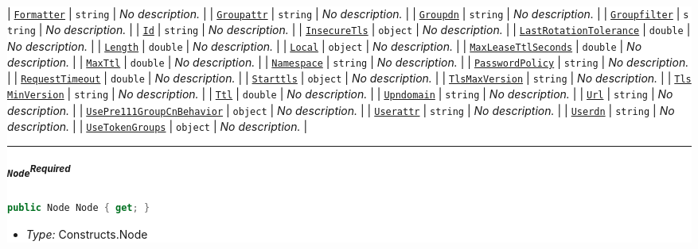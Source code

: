 | <code><a href="#@cdktf/provider-vault.adSecretBackend.AdSecretBackend.property.formatter">Formatter</a></code> | <code>string</code> | *No description.* |
| <code><a href="#@cdktf/provider-vault.adSecretBackend.AdSecretBackend.property.groupattr">Groupattr</a></code> | <code>string</code> | *No description.* |
| <code><a href="#@cdktf/provider-vault.adSecretBackend.AdSecretBackend.property.groupdn">Groupdn</a></code> | <code>string</code> | *No description.* |
| <code><a href="#@cdktf/provider-vault.adSecretBackend.AdSecretBackend.property.groupfilter">Groupfilter</a></code> | <code>string</code> | *No description.* |
| <code><a href="#@cdktf/provider-vault.adSecretBackend.AdSecretBackend.property.id">Id</a></code> | <code>string</code> | *No description.* |
| <code><a href="#@cdktf/provider-vault.adSecretBackend.AdSecretBackend.property.insecureTls">InsecureTls</a></code> | <code>object</code> | *No description.* |
| <code><a href="#@cdktf/provider-vault.adSecretBackend.AdSecretBackend.property.lastRotationTolerance">LastRotationTolerance</a></code> | <code>double</code> | *No description.* |
| <code><a href="#@cdktf/provider-vault.adSecretBackend.AdSecretBackend.property.length">Length</a></code> | <code>double</code> | *No description.* |
| <code><a href="#@cdktf/provider-vault.adSecretBackend.AdSecretBackend.property.local">Local</a></code> | <code>object</code> | *No description.* |
| <code><a href="#@cdktf/provider-vault.adSecretBackend.AdSecretBackend.property.maxLeaseTtlSeconds">MaxLeaseTtlSeconds</a></code> | <code>double</code> | *No description.* |
| <code><a href="#@cdktf/provider-vault.adSecretBackend.AdSecretBackend.property.maxTtl">MaxTtl</a></code> | <code>double</code> | *No description.* |
| <code><a href="#@cdktf/provider-vault.adSecretBackend.AdSecretBackend.property.namespace">Namespace</a></code> | <code>string</code> | *No description.* |
| <code><a href="#@cdktf/provider-vault.adSecretBackend.AdSecretBackend.property.passwordPolicy">PasswordPolicy</a></code> | <code>string</code> | *No description.* |
| <code><a href="#@cdktf/provider-vault.adSecretBackend.AdSecretBackend.property.requestTimeout">RequestTimeout</a></code> | <code>double</code> | *No description.* |
| <code><a href="#@cdktf/provider-vault.adSecretBackend.AdSecretBackend.property.starttls">Starttls</a></code> | <code>object</code> | *No description.* |
| <code><a href="#@cdktf/provider-vault.adSecretBackend.AdSecretBackend.property.tlsMaxVersion">TlsMaxVersion</a></code> | <code>string</code> | *No description.* |
| <code><a href="#@cdktf/provider-vault.adSecretBackend.AdSecretBackend.property.tlsMinVersion">TlsMinVersion</a></code> | <code>string</code> | *No description.* |
| <code><a href="#@cdktf/provider-vault.adSecretBackend.AdSecretBackend.property.ttl">Ttl</a></code> | <code>double</code> | *No description.* |
| <code><a href="#@cdktf/provider-vault.adSecretBackend.AdSecretBackend.property.upndomain">Upndomain</a></code> | <code>string</code> | *No description.* |
| <code><a href="#@cdktf/provider-vault.adSecretBackend.AdSecretBackend.property.url">Url</a></code> | <code>string</code> | *No description.* |
| <code><a href="#@cdktf/provider-vault.adSecretBackend.AdSecretBackend.property.usePre111GroupCnBehavior">UsePre111GroupCnBehavior</a></code> | <code>object</code> | *No description.* |
| <code><a href="#@cdktf/provider-vault.adSecretBackend.AdSecretBackend.property.userattr">Userattr</a></code> | <code>string</code> | *No description.* |
| <code><a href="#@cdktf/provider-vault.adSecretBackend.AdSecretBackend.property.userdn">Userdn</a></code> | <code>string</code> | *No description.* |
| <code><a href="#@cdktf/provider-vault.adSecretBackend.AdSecretBackend.property.useTokenGroups">UseTokenGroups</a></code> | <code>object</code> | *No description.* |

---

##### `Node`<sup>Required</sup> <a name="Node" id="@cdktf/provider-vault.adSecretBackend.AdSecretBackend.property.node"></a>

```csharp
public Node Node { get; }
```

- *Type:* Constructs.Node
